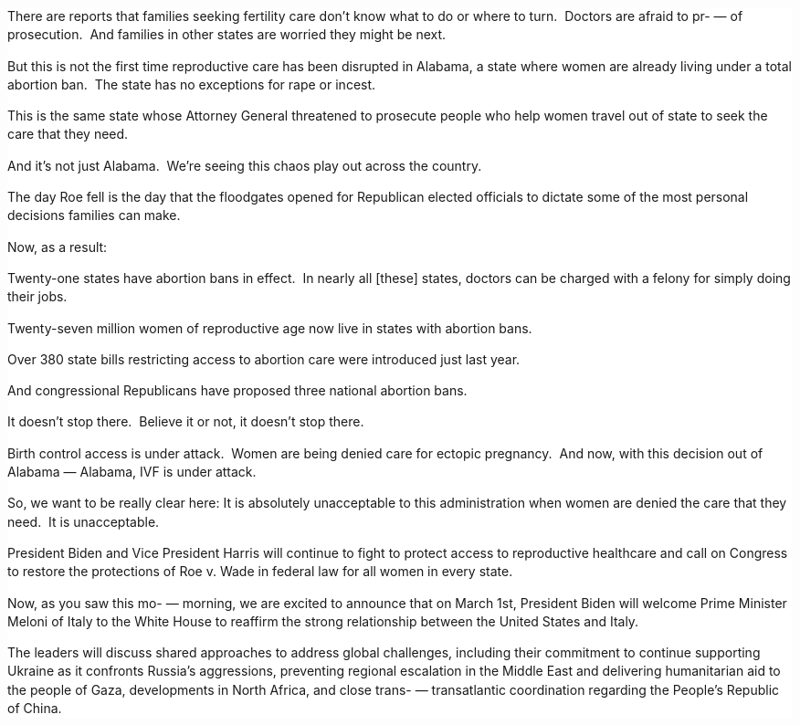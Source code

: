There are reports that families seeking fertility care don’t know what
to do or where to turn.  Doctors are afraid to pr- — of prosecution. 
And families in other states are worried they might be next.

But this is not the first time reproductive care has been disrupted in
Alabama, a state where women are already living under a total abortion
ban.  The state has no exceptions for rape or incest.

This is the same state whose Attorney General threatened to prosecute
people who help women travel out of state to seek the care that they
need.  
  
And it’s not just Alabama.  We’re seeing this chaos play out across the
country.

The day Roe fell is the day that the floodgates opened for Republican
elected officials to dictate some of the most personal decisions
families can make.  
  
Now, as a result:  
  
Twenty-one states have abortion bans in effect.  In nearly all \[these\]
states, doctors can be charged with a felony for simply doing their
jobs.  
  
Twenty-seven million women of reproductive age now live in states with
abortion bans.

Over 380 state bills restricting access to abortion care were introduced
just last year.  
  
And congressional Republicans have proposed three national abortion
bans.  
  
It doesn’t stop there.  Believe it or not, it doesn’t stop there.  
  
Birth control access is under attack.  Women are being denied care for
ectopic pregnancy.  And now, with this decision out of Alabama —
Alabama, IVF is under attack.  
  
So, we want to be really clear here: It is absolutely unacceptable to
this administration when women are denied the care that they need.  It
is unacceptable.

President Biden and Vice President Harris will continue to fight to
protect access to reproductive healthcare and call on Congress to
restore the protections of Roe v. Wade in federal law for all women in
every state.

Now, as you saw this mo- — morning, we are excited to announce that on
March 1st, President Biden will welcome Prime Minister Meloni of Italy
to the White House to reaffirm the strong relationship between the
United States and Italy.  
  
The leaders will discuss shared approaches to address global challenges,
including their commitment to continue supporting Ukraine as it
confronts Russia’s aggressions, preventing regional escalation in the
Middle East and delivering humanitarian aid to the people of Gaza,
developments in North Africa, and close trans- — transatlantic
coordination regarding the People’s Republic of China.  
  